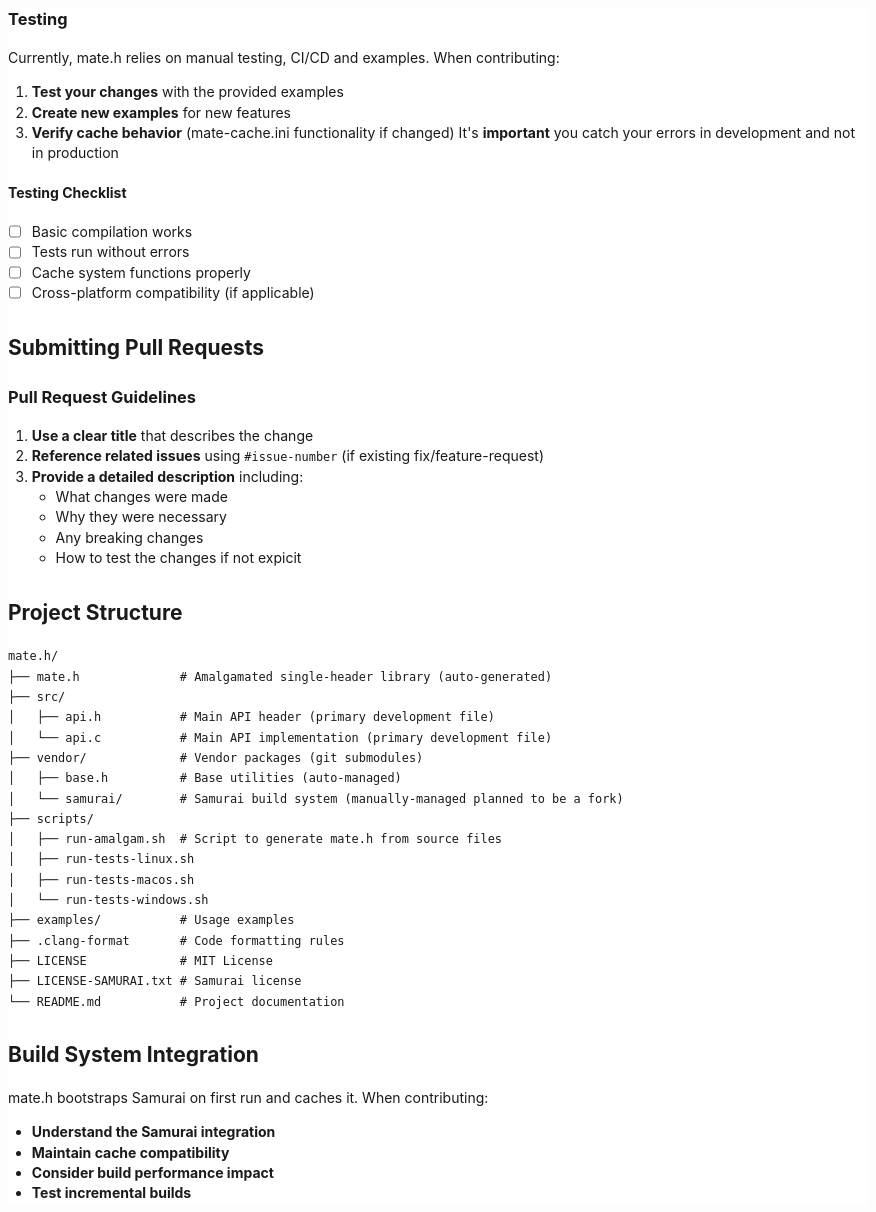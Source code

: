 ### Testing
Currently, mate.h relies on manual testing, CI/CD and examples. When contributing:
1. **Test your changes** with the provided examples
2. **Create new examples** for new features
3. **Verify cache behavior** (mate-cache.ini functionality if changed)
It's **important** you catch your errors in development and not in production

#### Testing Checklist
- [ ] Basic compilation works
- [ ] Tests run without errors
- [ ] Cache system functions properly
- [ ] Cross-platform compatibility (if applicable)

## Submitting Pull Requests
### Pull Request Guidelines
1. **Use a clear title** that describes the change
2. **Reference related issues** using `#issue-number` (if existing fix/feature-request)
3. **Provide a detailed description** including:
   - What changes were made
   - Why they were necessary
   - Any breaking changes
   - How to test the changes if not expicit

## Project Structure
```
mate.h/
├── mate.h              # Amalgamated single-header library (auto-generated)
├── src/
│   ├── api.h           # Main API header (primary development file)
│   └── api.c           # Main API implementation (primary development file)
├── vendor/             # Vendor packages (git submodules)
│   ├── base.h          # Base utilities (auto-managed)
│   └── samurai/        # Samurai build system (manually-managed planned to be a fork)
├── scripts/
│   ├── run-amalgam.sh  # Script to generate mate.h from source files
│   ├── run-tests-linux.sh
│   ├── run-tests-macos.sh
│   └── run-tests-windows.sh
├── examples/           # Usage examples
├── .clang-format       # Code formatting rules
├── LICENSE             # MIT License
├── LICENSE-SAMURAI.txt # Samurai license
└── README.md           # Project documentation
```

## Build System Integration
mate.h bootstraps Samurai on first run and caches it. When contributing:
- **Understand the Samurai integration**
- **Maintain cache compatibility**
- **Consider build performance impact**
- **Test incremental builds**

